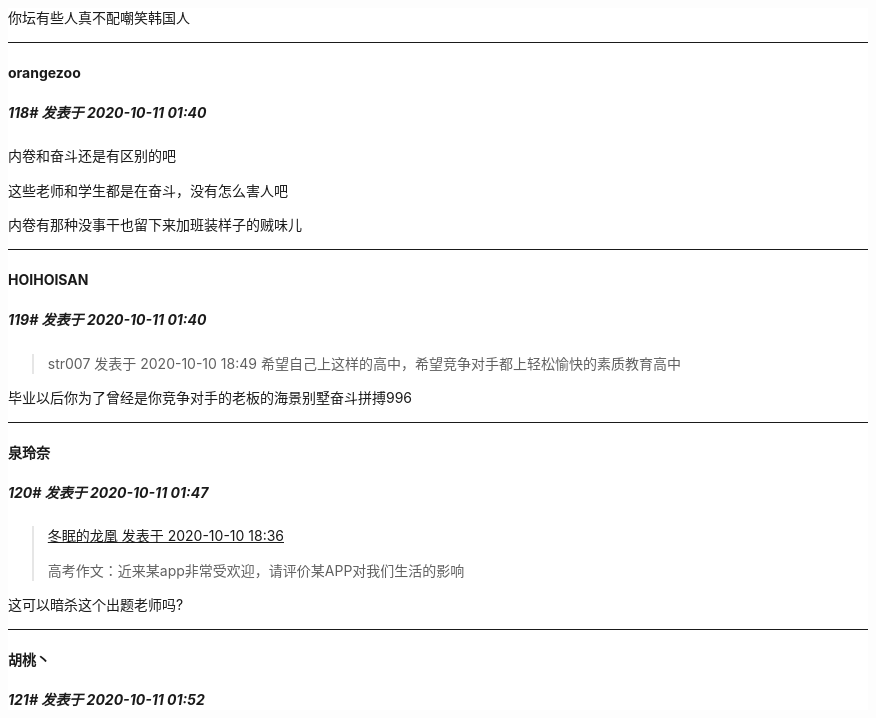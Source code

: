


你坛有些人真不配嘲笑韩国人







*****

####  orangezoo  
##### 118#       发表于 2020-10-11 01:40




内卷和奋斗还是有区别的吧

这些老师和学生都是在奋斗，没有怎么害人吧

内卷有那种没事干也留下来加班装样子的贼味儿







*****

####  HOIHOISAN  
##### 119#       发表于 2020-10-11 01:40



<blockquote>str007 发表于 2020-10-10 18:49
希望自己上这样的高中，希望竞争对手都上轻松愉快的素质教育高中</blockquote>
毕业以后你为了曾经是你竞争对手的老板的海景别墅奋斗拼搏996







*****

####  泉玲奈  
##### 120#       发表于 2020-10-11 01:47



<blockquote><a href="httphttps://bbs.saraba1st.com/2b/forum.php?mod=redirect&amp;goto=findpost&amp;pid=49011821&amp;ptid=1964441" target="_blank">冬眠的龙凰 发表于 2020-10-10 18:36</a>

高考作文：近来某app非常受欢迎，请评价某APP对我们生活的影响</blockquote>
这可以暗杀这个出题老师吗?







*****

####  胡桃丶  
##### 121#       发表于 2020-10-11 01:52
